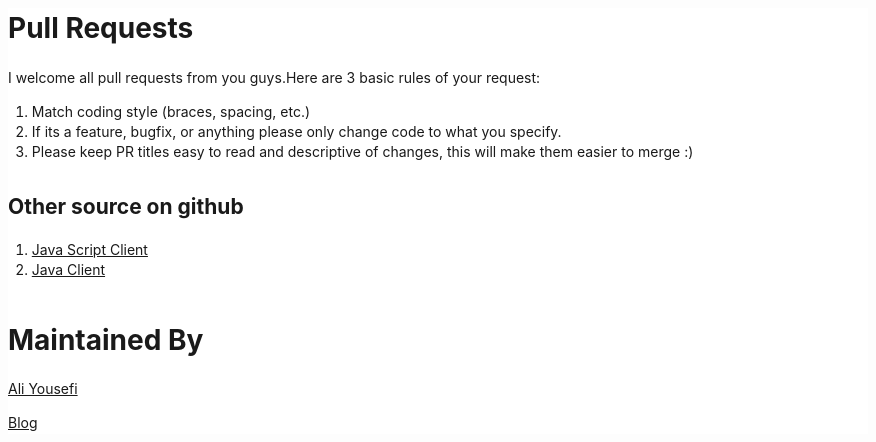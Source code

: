 # Pull Requests
I welcome all pull requests from you guys.Here are 3 basic rules of your request:
  1. Match coding style (braces, spacing, etc.)
  2. If its a feature, bugfix, or anything please only change code to what you specify.
  3. Please keep PR titles easy to read and descriptive of changes, this will make them easier to merge :)

  
## Other source on github
  1. [Java Script Client](https://github.com/SignalGo/client-js)
  2. [Java Client](https://github.com/SignalGo/client-java)
  

# Maintained By
[Ali Yousefi](https://github.com/Ali-YousefiTelori)

[Blog](http://framesoft.ir)
